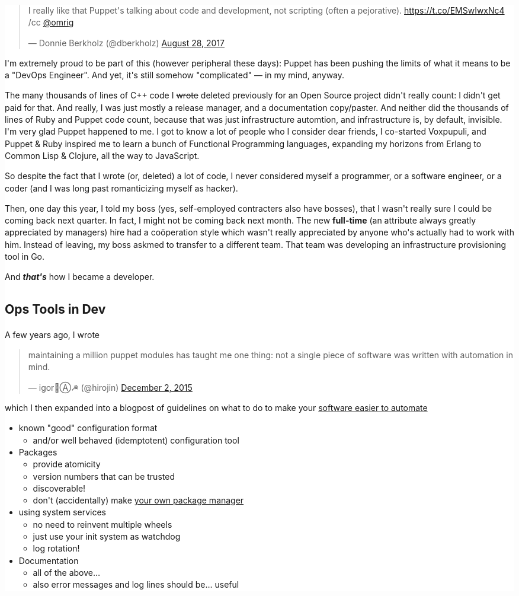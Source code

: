 <blockquote class="twitter-tweet"><p lang="en" dir="ltr">I really like that Puppet&#39;s talking about code and development, not scripting (often a pejorative). <a href="https://t.co/EMSwIwxNc4">https://t.co/EMSwIwxNc4</a> /cc <a href="https://twitter.com/omrig">@omrig</a></p>&mdash; Donnie Berkholz (@dberkholz) <a href="https://twitter.com/dberkholz/status/902164887496949760">August 28, 2017</a></blockquote>
<script async src="//platform.twitter.com/widgets.js" charset="utf-8"></script>

I'm extremely proud to be part of this (however peripheral these days): Puppet has been pushing the limits of what it means to be a "DevOps Engineer". And yet, it's still somehow "complicated" — in my mind, anyway.

The many thousands of lines of C++ code I ~~wrote~~ deleted previously for an Open Source project didn't really count: I didn't get paid for that. And really, I was just mostly a release manager, and a documentation copy/paster.
And neither did the thousands of lines of Ruby and Puppet code count, because that was just infrastructure automtion, and infrastructure is, by default, invisible. I'm very glad Puppet happened to me. I got to know a lot of people who I consider dear friends, I co-started Voxpupuli, and Puppet & Ruby inspired me to learn a bunch of Functional Programming languages, expanding my horizons from Erlang to Common Lisp & Clojure, all the way to JavaScript.

So despite the fact that I wrote (or, deleted) a lot of code, I never considered myself a programmer, or a software engineer, or a coder (and I was long past romanticizing myself as hacker).

Then, one day this year, I told my boss (yes, self-employed contracters also have bosses), that I wasn't really sure I could be coming back next quarter. In fact, I might not be coming back next month. The new **full-time** (an attribute always greatly appreciated by managers) hire had a coöperation style which wasn't really appreciated by anyone who's actually had to work with him.
Instead of leaving, my boss askmed to transfer to a different team. That team was developing an infrastructure provisioning tool in Go.

And ***that's*** how I became a developer.

## Ops Tools in Dev

A few years ago, I wrote

<blockquote class="twitter-tweet" data-lang="en"><p lang="en" dir="ltr">maintaining a million puppet modules has taught me one thing: not a single piece of software was written with automation in mind.</p>&mdash; igor💜Ⓐ☭ (@hirojin) <a href="https://twitter.com/hirojin/status/672033157391245314">December 2, 2015</a></blockquote>
<script async src="//platform.twitter.com/widgets.js" charset="utf-8"></script>

which I then expanded into a blogpost of guidelines on what to do to make your [software easier to automate](https://blag.esotericsystems.at/articles/automation/)

- known "good" configuration format
  - and/or well behaved (idemptotent) configuration tool
- Packages
  - provide atomicity
  - version numbers that can be trusted
  - discoverable!
  - don't (accidentally) make [your own package manager](https://medium.com/@sdboyer/so-you-want-to-write-a-package-manager-4ae9c17d9527)
- using system services
  - no need to reinvent multiple wheels
  - just use your init system as watchdog
  - log rotation!
- Documentation
  - all of the above…
  - also error messages and log lines should be… useful
